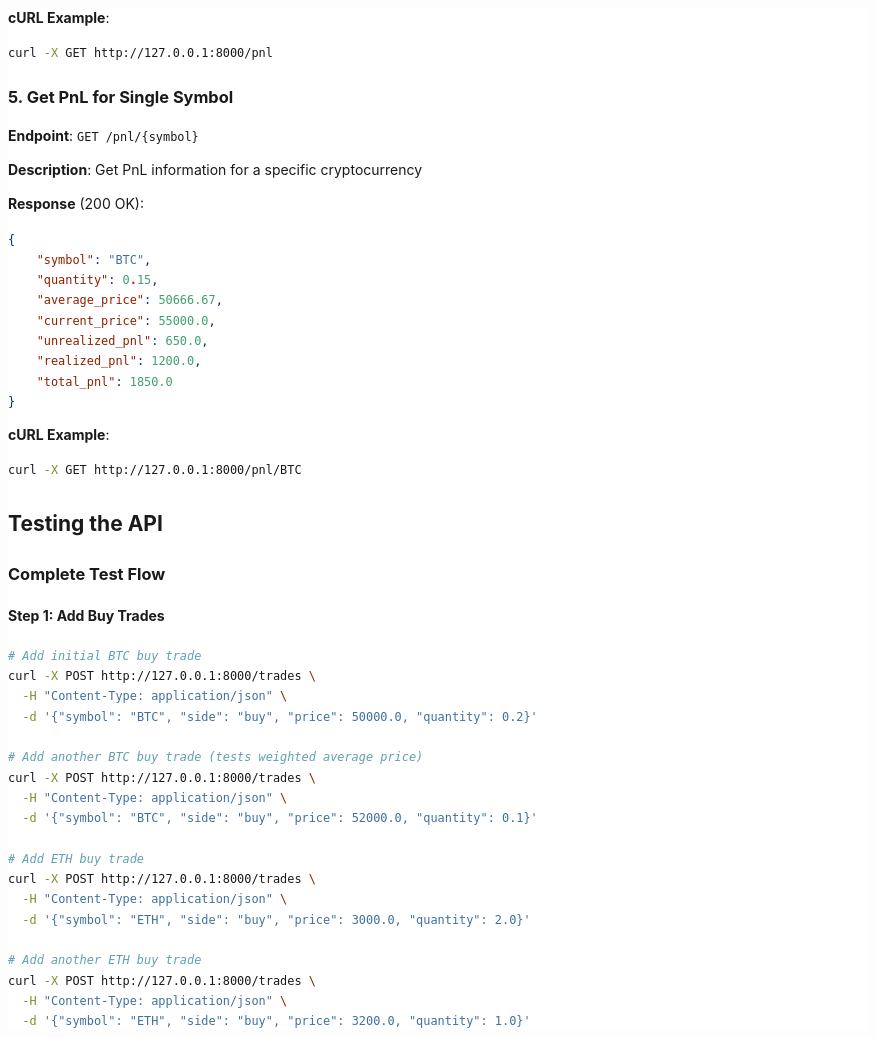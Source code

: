 **cURL Example**:
```bash
curl -X GET http://127.0.0.1:8000/pnl
```

### 5. Get PnL for Single Symbol
**Endpoint**: `GET /pnl/{symbol}`

**Description**: Get PnL information for a specific cryptocurrency

**Response** (200 OK):
```json
{
    "symbol": "BTC",
    "quantity": 0.15,
    "average_price": 50666.67,
    "current_price": 55000.0,
    "unrealized_pnl": 650.0,
    "realized_pnl": 1200.0,
    "total_pnl": 1850.0
}
```

**cURL Example**:
```bash
curl -X GET http://127.0.0.1:8000/pnl/BTC
```

## Testing the API

### Complete Test Flow

#### Step 1: Add Buy Trades
```bash
# Add initial BTC buy trade
curl -X POST http://127.0.0.1:8000/trades \
  -H "Content-Type: application/json" \
  -d '{"symbol": "BTC", "side": "buy", "price": 50000.0, "quantity": 0.2}'

# Add another BTC buy trade (tests weighted average price)
curl -X POST http://127.0.0.1:8000/trades \
  -H "Content-Type: application/json" \
  -d '{"symbol": "BTC", "side": "buy", "price": 52000.0, "quantity": 0.1}'

# Add ETH buy trade
curl -X POST http://127.0.0.1:8000/trades \
  -H "Content-Type: application/json" \
  -d '{"symbol": "ETH", "side": "buy", "price": 3000.0, "quantity": 2.0}'

# Add another ETH buy trade
curl -X POST http://127.0.0.1:8000/trades \
  -H "Content-Type: application/json" \
  -d '{"symbol": "ETH", "side": "buy", "price": 3200.0, "quantity": 1.0}'
```
